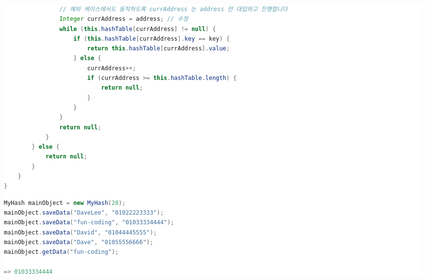 ```java
                // 예외 케이스에서도 동작하도록 currAddress 는 address 만 대입하고 진행합니다
                Integer currAddress = address; // 수정 
                while (this.hashTable[currAddress] != null) {
                    if (this.hashTable[currAddress].key == key) {
                        return this.hashTable[currAddress].value;
                    } else {
                        currAddress++;
                        if (currAddress >= this.hashTable.length) {
                            return null;
                        }
                    }
                }
                return null;
            }
        } else {
            return null;
        }
    }
}
```



```java
MyHash mainObject = new MyHash(20);
mainObject.saveData("DaveLee", "01022223333");
mainObject.saveData("fun-coding", "01033334444");
mainObject.saveData("David", "01044445555");
mainObject.saveData("Dave", "01055556666");
mainObject.getData("fun-coding");

=> 01033334444
```